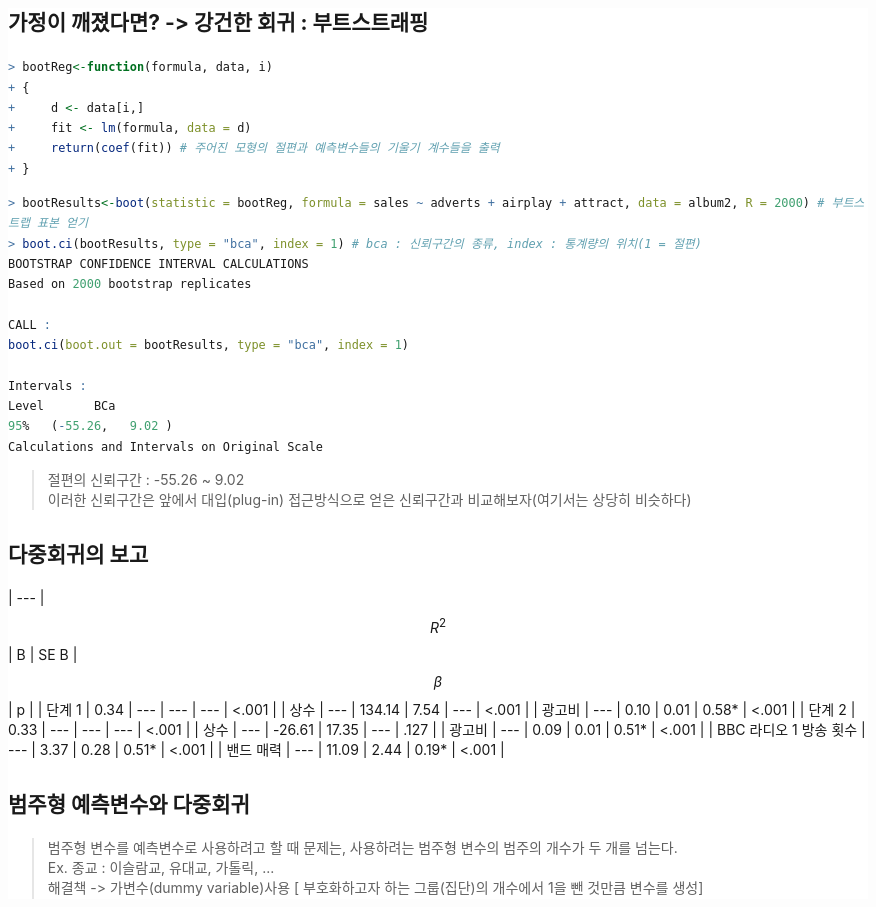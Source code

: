 ## 가정이 깨졌다면? -> 강건한 회귀 : 부트스트래핑

```R
> bootReg<-function(formula, data, i)
+ {
+     d <- data[i,]
+     fit <- lm(formula, data = d)
+     return(coef(fit)) # 주어진 모형의 절편과 예측변수들의 기울기 계수들을 출력
+ }
```

```R
> bootResults<-boot(statistic = bootReg, formula = sales ~ adverts + airplay + attract, data = album2, R = 2000) # 부트스트랩 표본 얻기
> boot.ci(bootResults, type = "bca", index = 1) # bca : 신뢰구간의 종류, index : 통계량의 위치(1 = 절편)
BOOTSTRAP CONFIDENCE INTERVAL CALCULATIONS
Based on 2000 bootstrap replicates

CALL :
boot.ci(boot.out = bootResults, type = "bca", index = 1)

Intervals :
Level       BCa          
95%   (-55.26,   9.02 )  
Calculations and Intervals on Original Scale
```

> 절편의 신뢰구간 : -55.26 ~ 9.02  
> 이러한 신뢰구간은 앞에서 대입(plug-in) 접근방식으로 얻은 신뢰구간과 비교해보자(여기서는 상당히 비슷하다)

## 다중회귀의 보고

| --- | $$ R^2 $$ | B | SE B | $$ \beta $$ | p |
| 단계 1 | 0.34 | --- | --- | --- | <.001 |
| 상수 | --- | 134.14 | 7.54 | --- | <.001 |
| 광고비 | --- | 0.10 | 0.01 | 0.58* | <.001 |
| 단계 2 | 0.33 | --- | --- | --- | <.001 |
| 상수 | --- | -26.61 | 17.35 | --- | .127 |
| 광고비 | --- | 0.09 | 0.01 | 0.51* | <.001 |
| BBC 라디오 1 방송 횟수 | --- | 3.37 | 0.28 | 0.51* | <.001 |
| 밴드 매력 | --- | 11.09 | 2.44 | 0.19* | <.001 |

## 범주형 예측변수와 다중회귀

> 범주형 변수를 예측변수로 사용하려고 할 때 문제는, 사용하려는 범주형 변수의 범주의 개수가 두 개를 넘는다.  
> Ex. 종교 : 이슬람교, 유대교, 가톨릭, ...  
> 해결책 -> 가변수(dummy variable)사용  [ 부호화하고자 하는 그룹(집단)의 개수에서 1을 뺀 것만큼 변수를 생성]
